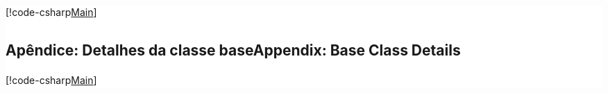 [!code-csharp[Main](exception-handling/samples/sample7.cs?highlight=5)]

## <a name="appendix-base-class-details"></a><span data-ttu-id="1b0df-191">Apêndice: Detalhes da classe base</span><span class="sxs-lookup"><span data-stu-id="1b0df-191">Appendix: Base Class Details</span></span>

[!code-csharp[Main](web-api-global-error-handling/samples/sample8.cs)]
